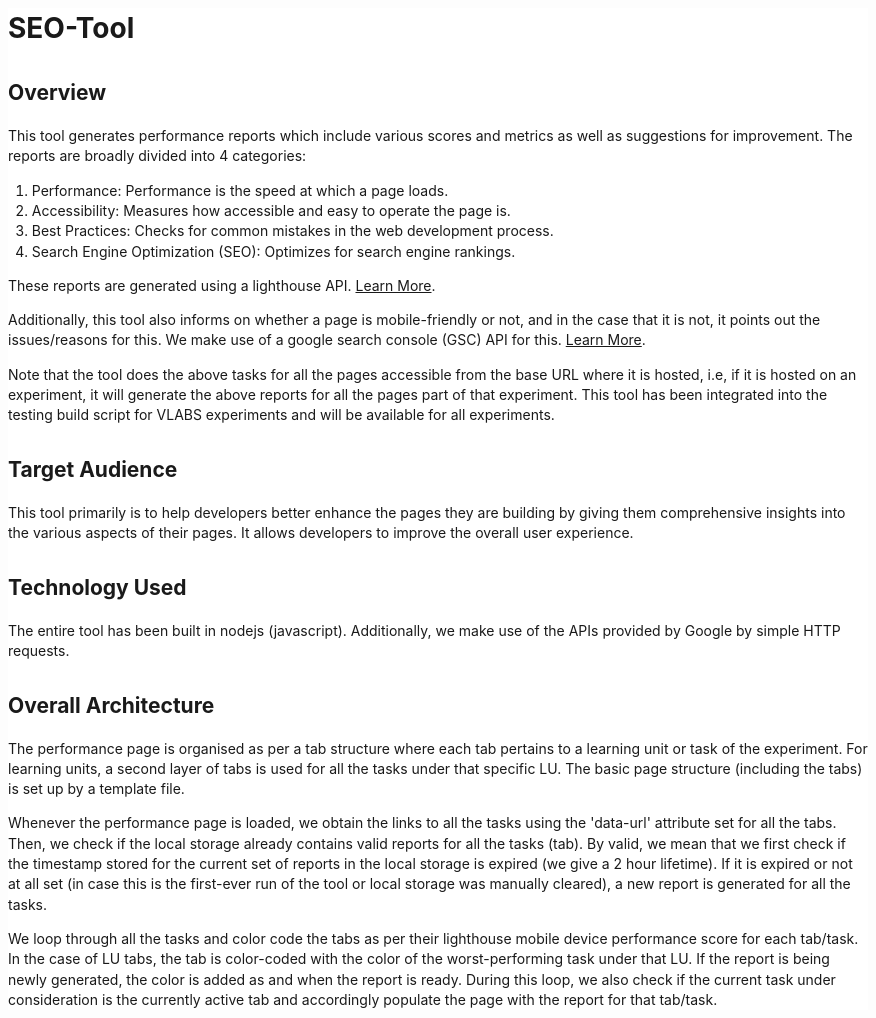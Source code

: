# SEO-Tool

## Overview

This tool generates performance reports which include various scores and metrics as well as suggestions for improvement. The reports are broadly divided into 4 categories:
1. Performance: Performance is the speed at which a page loads.
2. Accessibility: Measures how accessible and easy to operate the page is.
3. Best Practices: Checks for common mistakes in the web development process.
4. Search Engine Optimization (SEO): Optimizes for search engine rankings.

These reports are generated using a lighthouse API. [Learn More](https://web.dev/learn/#lighthouse).

Additionally, this tool also informs on whether a page is mobile-friendly or not, and in the case that it is not, it points out the issues/reasons for this. We make use of a google search console (GSC) API for this. [Learn More](https://search.google.com/test/mobile-friendly).

Note that the tool does the above tasks for all the pages accessible from the base URL where it is hosted, i.e, if it is hosted on an experiment, it will generate the above reports for all the pages part of that experiment. This tool has been integrated into the testing build script for VLABS experiments and will be available for all experiments.

## Target Audience

This tool primarily is to help developers better enhance the pages they are building by giving them comprehensive insights into the various aspects of their pages. It allows developers to improve the overall user experience.

## Technology Used

The entire tool has been built in nodejs (javascript). Additionally, we make use of the APIs provided by Google by simple HTTP requests.

## Overall Architecture

The performance page is organised as per a tab structure where each tab pertains to a learning unit or task of the experiment. For learning units, a second layer of tabs is used for all the tasks under that specific LU. The basic page structure (including the tabs) is set up by a template file.

Whenever the performance page is loaded, we obtain the links to all the tasks using the 'data-url' attribute set for all the tabs. Then, we check if the local storage already contains valid reports for all the tasks (tab). By valid, we mean that we first check if the timestamp stored for the current set of reports in the local storage is expired (we give a 2 hour lifetime). If it is expired or not at all set (in case this is the first-ever run of the tool or local storage was manually cleared), a new report is generated for all the tasks.

We loop through all the tasks and color code the tabs as per their lighthouse mobile device performance score for each tab/task. In the case of LU tabs, the tab is color-coded with the color of the worst-performing task under that LU. If the report is being newly generated, the color is added as and when the report is ready. During this loop, we also check if the current task under consideration is the currently active tab and accordingly populate the page with the report for that tab/task.
